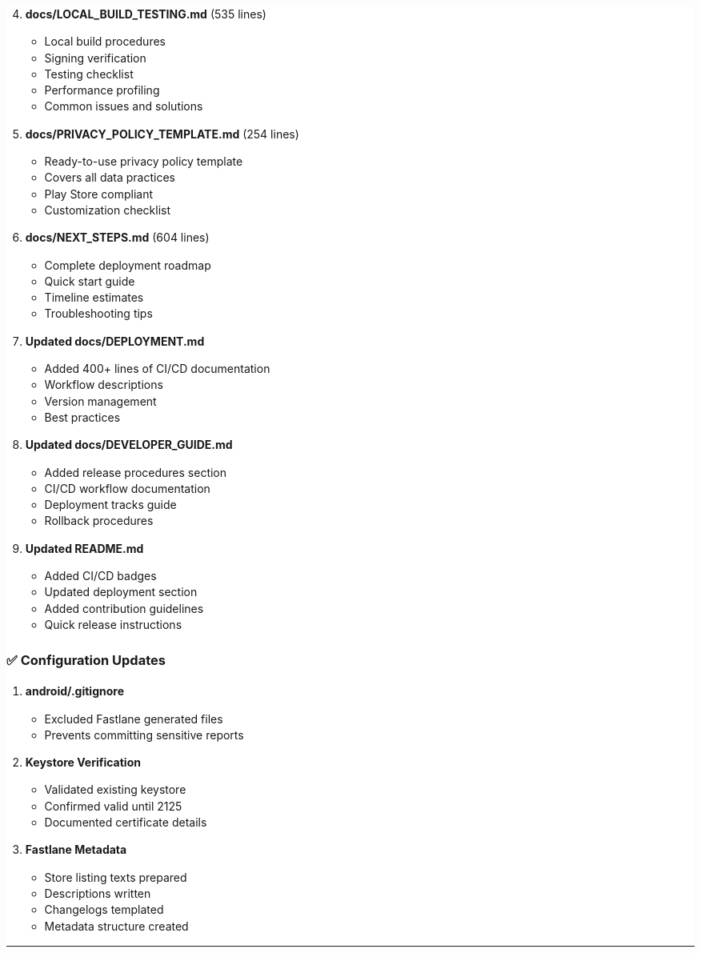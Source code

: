 4. **docs/LOCAL_BUILD_TESTING.md** (535 lines)

   - Local build procedures
   - Signing verification
   - Testing checklist
   - Performance profiling
   - Common issues and solutions

5. **docs/PRIVACY_POLICY_TEMPLATE.md** (254 lines)

   - Ready-to-use privacy policy template
   - Covers all data practices
   - Play Store compliant
   - Customization checklist

6. **docs/NEXT_STEPS.md** (604 lines)

   - Complete deployment roadmap
   - Quick start guide
   - Timeline estimates
   - Troubleshooting tips

7. **Updated docs/DEPLOYMENT.md**

   - Added 400+ lines of CI/CD documentation
   - Workflow descriptions
   - Version management
   - Best practices

8. **Updated docs/DEVELOPER_GUIDE.md**

   - Added release procedures section
   - CI/CD workflow documentation
   - Deployment tracks guide
   - Rollback procedures

9. **Updated README.md**
   - Added CI/CD badges
   - Updated deployment section
   - Added contribution guidelines
   - Quick release instructions

### ✅ Configuration Updates

1. **android/.gitignore**

   - Excluded Fastlane generated files
   - Prevents committing sensitive reports

2. **Keystore Verification**

   - Validated existing keystore
   - Confirmed valid until 2125
   - Documented certificate details

3. **Fastlane Metadata**
   - Store listing texts prepared
   - Descriptions written
   - Changelogs templated
   - Metadata structure created

---